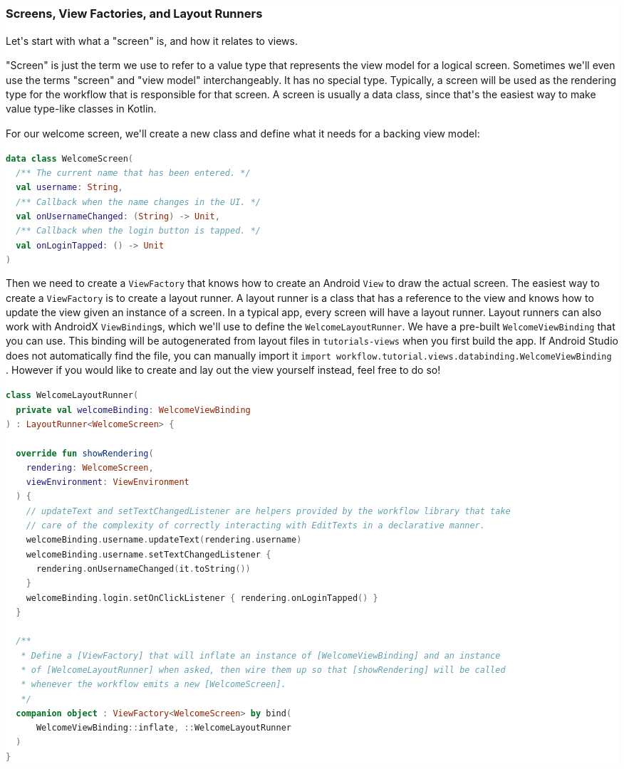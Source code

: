 ### Screens, View Factories, and Layout Runners

Let's start with what a "screen" is, and how it relates to views.

"Screen" is just the term we use to refer to a value type that represents the view model for a logical screen. Sometimes we'll even use the terms "screen" and "view model" interchangeably. It has no special type. Typically, a screen will be used as the rendering type for the workflow that is responsible for that screen. A screen is usually a data class, since that's the easiest way to make value type-like classes in Kotlin.

For our welcome screen, we'll create a new class and define what it needs for a backing view model:
```kotlin
data class WelcomeScreen(
  /** The current name that has been entered. */
  val username: String,
  /** Callback when the name changes in the UI. */
  val onUsernameChanged: (String) -> Unit,
  /** Callback when the login button is tapped. */
  val onLoginTapped: () -> Unit
)
```

Then we need to create a `ViewFactory` that knows how to create an Android `View` to draw the actual screen. The easiest way to create a `ViewFactory` is to create a layout runner. A layout runner is a class that has a reference to the view and knows how to update the view given an instance of a screen. In a typical app, every screen will have a layout runner. Layout runners can also work with AndroidX `ViewBinding`s, which we'll use to define the `WelcomeLayoutRunner`. We have a pre-built `WelcomeViewBinding` that you can use. This binding will be autogenerated from layout files in `tutorials-views` when you first build the app. If Android Studio does not automatically find the file, you can manually import it `import workflow.tutorial.views.databinding.WelcomeViewBinding
`. However if you would like to create and lay out the view yourself instead, feel free to do so!

```kotlin
class WelcomeLayoutRunner(
  private val welcomeBinding: WelcomeViewBinding
) : LayoutRunner<WelcomeScreen> {

  override fun showRendering(
    rendering: WelcomeScreen,
    viewEnvironment: ViewEnvironment
  ) {
    // updateText and setTextChangedListener are helpers provided by the workflow library that take
    // care of the complexity of correctly interacting with EditTexts in a declarative manner.
    welcomeBinding.username.updateText(rendering.username)
    welcomeBinding.username.setTextChangedListener {
      rendering.onUsernameChanged(it.toString())
    }
    welcomeBinding.login.setOnClickListener { rendering.onLoginTapped() }
  }

  /**
   * Define a [ViewFactory] that will inflate an instance of [WelcomeViewBinding] and an instance
   * of [WelcomeLayoutRunner] when asked, then wire them up so that [showRendering] will be called
   * whenever the workflow emits a new [WelcomeScreen].
   */
  companion object : ViewFactory<WelcomeScreen> by bind(
      WelcomeViewBinding::inflate, ::WelcomeLayoutRunner
  )
}
```
